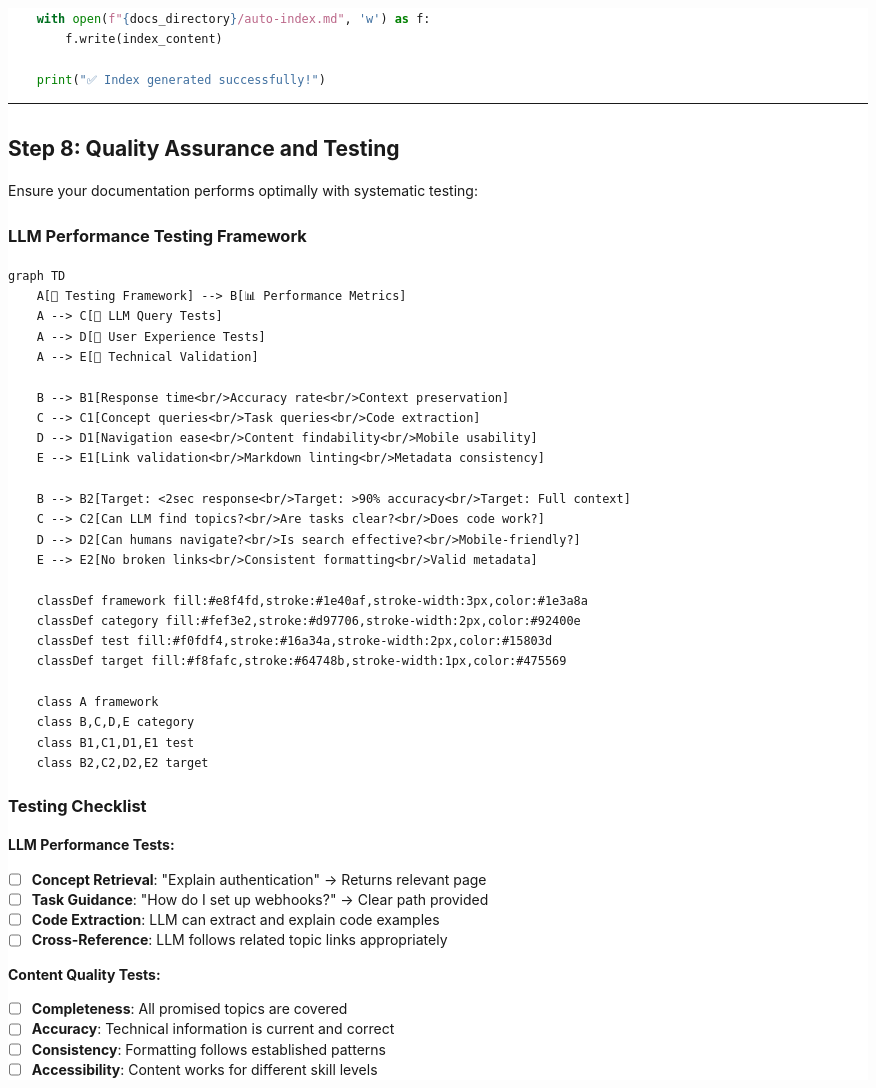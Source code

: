 ```python
    with open(f"{docs_directory}/auto-index.md", 'w') as f:
        f.write(index_content)
    
    print("✅ Index generated successfully!")
```

---

## Step 8: Quality Assurance and Testing

Ensure your documentation performs optimally with systematic testing:

### LLM Performance Testing Framework

```mermaid
graph TD
    A[🧪 Testing Framework] --> B[📊 Performance Metrics]
    A --> C[🤖 LLM Query Tests]
    A --> D[👥 User Experience Tests]
    A --> E[🔧 Technical Validation]
    
    B --> B1[Response time<br/>Accuracy rate<br/>Context preservation]
    C --> C1[Concept queries<br/>Task queries<br/>Code extraction]
    D --> D1[Navigation ease<br/>Content findability<br/>Mobile usability]
    E --> E1[Link validation<br/>Markdown linting<br/>Metadata consistency]
    
    B --> B2[Target: <2sec response<br/>Target: >90% accuracy<br/>Target: Full context]
    C --> C2[Can LLM find topics?<br/>Are tasks clear?<br/>Does code work?]
    D --> D2[Can humans navigate?<br/>Is search effective?<br/>Mobile-friendly?]
    E --> E2[No broken links<br/>Consistent formatting<br/>Valid metadata]
    
    classDef framework fill:#e8f4fd,stroke:#1e40af,stroke-width:3px,color:#1e3a8a
    classDef category fill:#fef3e2,stroke:#d97706,stroke-width:2px,color:#92400e
    classDef test fill:#f0fdf4,stroke:#16a34a,stroke-width:2px,color:#15803d
    classDef target fill:#f8fafc,stroke:#64748b,stroke-width:1px,color:#475569
    
    class A framework
    class B,C,D,E category
    class B1,C1,D1,E1 test
    class B2,C2,D2,E2 target
```

### Testing Checklist

**LLM Performance Tests:**
- [ ] **Concept Retrieval**: "Explain authentication" → Returns relevant page
- [ ] **Task Guidance**: "How do I set up webhooks?" → Clear path provided
- [ ] **Code Extraction**: LLM can extract and explain code examples
- [ ] **Cross-Reference**: LLM follows related topic links appropriately

**Content Quality Tests:**
- [ ] **Completeness**: All promised topics are covered
- [ ] **Accuracy**: Technical information is current and correct
- [ ] **Consistency**: Formatting follows established patterns
- [ ] **Accessibility**: Content works for different skill levels
